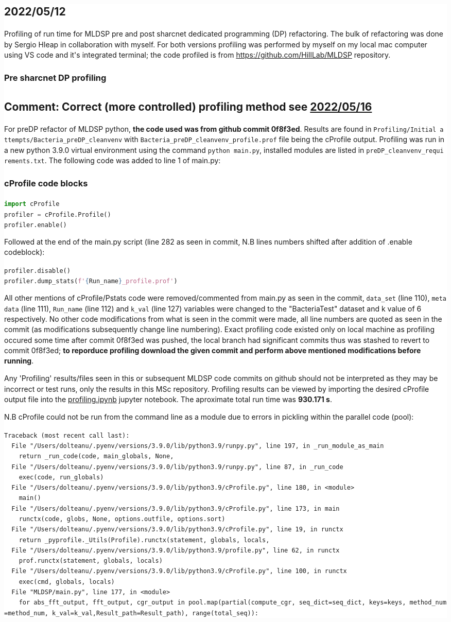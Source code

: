 ## 2022/05/12
Profiling of run time for MLDSP pre and post sharcnet dedicated programming (DP) refactoring. The bulk of refactoring was done by Sergio Hleap in collaboration with myself. For both versions profiling was performed by myself on my local mac computer using VS code and it's integrated terminal; the code profiled is from https://github.com/HillLab/MLDSP repository.  

### Pre sharcnet DP profiling
## Comment: Correct (more controlled) profiling method see [2022/05/16](#20220516)
For preDP refactor of MLDSP python, **the code used was from github commit 0f8f3ed**. Results are found in `Profiling/Initial attempts/Bacteria_preDP_cleanvenv` with `Bacteria_preDP_cleanvenv_profile.prof` file being the cProfile output. Profiling was run in a new python 3.9.0 virtual environment using the command `python main.py`, installed modules are listed in `preDP_cleanvenv_requirements.txt`. The following code was added to line 1 of main.py:

### cProfile code blocks
```python 
import cProfile
profiler = cProfile.Profile()
profiler.enable()
```
Followed at the end of the main.py script (line 282 as seen in commit, N.B lines numbers shifted after addition of .enable codeblock): 
```python
profiler.disable()
profiler.dump_stats(f'{Run_name}_profile.prof')
```
All other mentions of cProfile/Pstats code were removed/commented from main.py as seen in the commit, `data_set` (line 110), `metadata` (line 111), `Run_name` (line 112) and `k_val` (line 127) variables were changed to the "BacteriaTest" dataset and k value of 6 respectively. No other code modifications from what is seen in the commit were made, all line numbers are quoted as seen in the commit (as modifications subsequently change line numbering). Exact profiling code existed only on local machine as profiling occured some time after commit 0f8f3ed was pushed, the local branch had significant commits thus was stashed to revert to commit 0f8f3ed; **to reporduce profiling download the given commit and perform above mentioned modifications before running**.  

Any 'Profiling' results/files seen in this or subsequent MLDSP code commits on github should not be interpreted as they may be incorrect or test runs, only the results in this MSc repository. 
Profiling results can be viewed by importing the desired cProfile output file into the [profiling.ipynb](../Scripts/profiling.ipynb) jupyter notebook. The aproximate total run time was **930.171 s**.

N.B cProfile could not be run from the command line as a module due to errors in pickling within the parallel code (pool):
```
Traceback (most recent call last):
  File "/Users/dolteanu/.pyenv/versions/3.9.0/lib/python3.9/runpy.py", line 197, in _run_module_as_main
    return _run_code(code, main_globals, None,
  File "/Users/dolteanu/.pyenv/versions/3.9.0/lib/python3.9/runpy.py", line 87, in _run_code
    exec(code, run_globals)
  File "/Users/dolteanu/.pyenv/versions/3.9.0/lib/python3.9/cProfile.py", line 180, in <module>
    main()
  File "/Users/dolteanu/.pyenv/versions/3.9.0/lib/python3.9/cProfile.py", line 173, in main
    runctx(code, globs, None, options.outfile, options.sort)
  File "/Users/dolteanu/.pyenv/versions/3.9.0/lib/python3.9/cProfile.py", line 19, in runctx
    return _pyprofile._Utils(Profile).runctx(statement, globals, locals,
  File "/Users/dolteanu/.pyenv/versions/3.9.0/lib/python3.9/profile.py", line 62, in runctx
    prof.runctx(statement, globals, locals)
  File "/Users/dolteanu/.pyenv/versions/3.9.0/lib/python3.9/cProfile.py", line 100, in runctx
    exec(cmd, globals, locals)
  File "MLDSP/main.py", line 177, in <module>
    for abs_fft_output, fft_output, cgr_output in pool.map(partial(compute_cgr, seq_dict=seq_dict, keys=keys, method_num=method_num, k_val=k_val,Result_path=Result_path), range(total_seq)):
```
